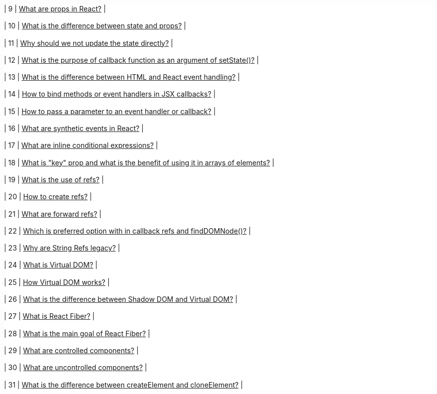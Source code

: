 | 9 | [What are props in React?](#what-are-props-in-react) |

| 10 | [What is the difference between state and props?](#what-is-the-difference-between-state-and-props) |

| 11 | [Why should we not update the state directly?](#why-should-we-not-update-the-state-directly) |

| 12 | [What is the purpose of callback function as an argument of setState()?](#what-is-the-purpose-of-callback-function-as-an-argument-of-setstate) |

| 13 | [What is the difference between HTML and React event handling?](#what-is-the-difference-between-html-and-react-event-handling) |

| 14 | [How to bind methods or event handlers in JSX callbacks?](#how-to-bind-methods-or-event-handlers-in-jsx-callbacks) |

| 15 | [How to pass a parameter to an event handler or callback?](#how-to-pass-a-parameter-to-an-event-handler-or-callback) |

| 16 | [What are synthetic events in React?](#what-are-synthetic-events-in-react) |

| 17 | [What are inline conditional expressions?](#what-are-inline-conditional-expressions) |

| 18 | [What is "key" prop and what is the benefit of using it in arrays of elements?](#what-is-key-prop-and-what-is-the-benefit-of-using-it-in-arrays-of-elements) |

| 19 | [What is the use of refs?](#what-is-the-use-of-refs) |

| 20 | [How to create refs?](#how-to-create-refs) |

| 21 | [What are forward refs?](#what-are-forward-refs) |

| 22 | [Which is preferred option with in callback refs and findDOMNode()?](#which-is-preferred-option-with-in-callback-refs-and-finddomnode) |

| 23 | [Why are String Refs legacy?](#why-are-string-refs-legacy) |

| 24 | [What is Virtual DOM?](#what-is-virtual-dom) |

| 25 | [How Virtual DOM works?](#how-virtual-dom-works) |

| 26 | [What is the difference between Shadow DOM and Virtual DOM?](#what-is-the-difference-between-shadow-dom-and-virtual-dom) |

| 27 | [What is React Fiber?](#what-is-react-fiber) |

| 28 | [What is the main goal of React Fiber?](#what-is-the-main-goal-of-react-fiber) |

| 29 | [What are controlled components?](#what-are-controlled-components) |

| 30 | [What are uncontrolled components?](#what-are-uncontrolled-components) |

| 31 | [What is the difference between createElement and cloneElement?](#what-is-the-difference-between-createelement-and-cloneelement) |

